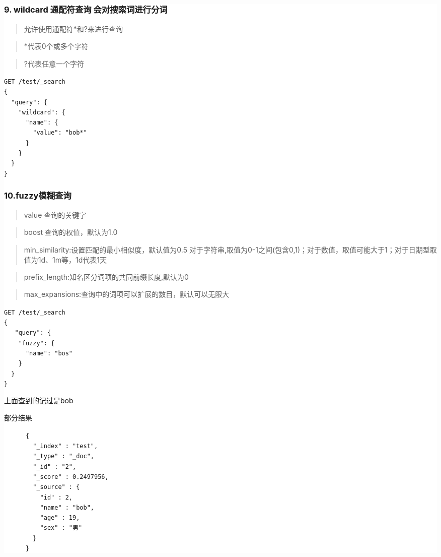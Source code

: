### 9. wildcard 通配符查询 会对搜索词进行分词

> 允许使用通配符*和?来进行查询

> *代表0个或多个字符

> ?代表任意一个字符

```
GET /test/_search
{
  "query": {
    "wildcard": {
      "name": {
        "value": "bob*"
      }
    }
  }
}
```


### 10.fuzzy模糊查询

> value 查询的关键字

> boost 查询的权值，默认为1.0

> min_similarity:设置匹配的最小相似度，默认值为0.5 对于字符串,取值为0-1之间(包含0,1)；对于数值，取值可能大于1；对于日期型取值为1d、1m等，1d代表1天

> prefix_length:知名区分词项的共同前缀长度,默认为0

> max_expansions:查询中的词项可以扩展的数目，默认可以无限大


```
GET /test/_search
{
   "query": {
    "fuzzy": {
      "name": "bos"
    }
  }
}
```

上面查到的记过是bob

部分结果

```
      {
        "_index" : "test",
        "_type" : "_doc",
        "_id" : "2",
        "_score" : 0.2497956,
        "_source" : {
          "id" : 2,
          "name" : "bob",
          "age" : 19,
          "sex" : "男"
        }
      }
```
